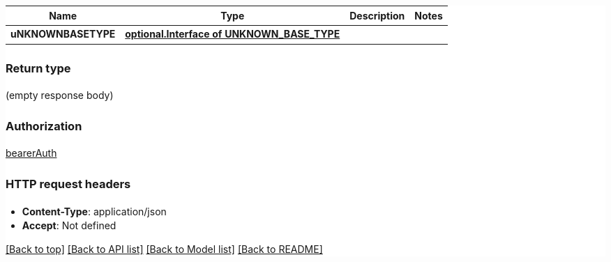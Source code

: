 
Name | Type | Description  | Notes
------------- | ------------- | ------------- | -------------
 **uNKNOWNBASETYPE** | [**optional.Interface of UNKNOWN_BASE_TYPE**](UNKNOWN_BASE_TYPE.md)|  | 

### Return type

 (empty response body)

### Authorization

[bearerAuth](../README.md#bearerAuth)

### HTTP request headers

- **Content-Type**: application/json
- **Accept**: Not defined

[[Back to top]](#) [[Back to API list]](../README.md#documentation-for-api-endpoints)
[[Back to Model list]](../README.md#documentation-for-models)
[[Back to README]](../README.md)

